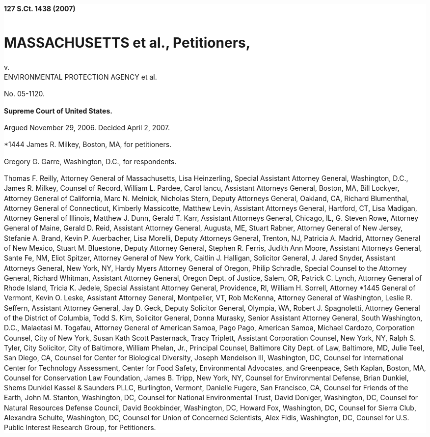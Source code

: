 **127 S.Ct. 1438 (2007)**

# MASSACHUSETTS et al., Petitioners,  
v.  
ENVIRONMENTAL PROTECTION AGENCY et al.

No. 05-1120.

**Supreme Court of United States.**

Argued November 29, 2006. Decided April 2, 2007.

*1444 James R. Milkey, Boston, MA, for petitioners.

Gregory G. Garre, Washington, D.C., for respondents.

Thomas F. Reilly, Attorney General of Massachusetts, Lisa Heinzerling, Special
Assistant Attorney General, Washington, D.C., James R. Milkey, Counsel of
Record, William L. Pardee, Carol Iancu, Assistant Attorneys General, Boston,
MA, Bill Lockyer, Attorney General of California, Marc N. Melnick, Nicholas
Stern, Deputy Attorneys General, Oakland, CA, Richard Blumenthal, Attorney
General of Connecticut, Kimberly Massicotte, Matthew Levin, Assistant
Attorneys General, Hartford, CT, Lisa Madigan, Attorney General of Illinois,
Matthew J. Dunn, Gerald T. Karr, Assistant Attorneys General, Chicago, IL, G.
Steven Rowe, Attorney General of Maine, Gerald D. Reid, Assistant Attorney
General, Augusta, ME, Stuart Rabner, Attorney General of New Jersey, Stefanie
A. Brand, Kevin P. Auerbacher, Lisa Morelli, Deputy Attorneys General,
Trenton, NJ, Patricia A. Madrid, Attorney General of New Mexico, Stuart M.
Bluestone, Deputy Attorney General, Stephen R. Ferris, Judith Ann Moore,
Assistant Attorneys General, Sante Fe, NM, Eliot Spitzer, Attorney General of
New York, Caitlin J. Halligan, Solicitor General, J. Jared Snyder, Assistant
Attorneys General, New York, NY, Hardy Myers Attorney General of Oregon,
Philip Schradle, Special Counsel to the Attorney General, Richard Whitman,
Assistant Attorney General, Oregon Dept. of Justice, Salem, OR, Patrick C.
Lynch, Attorney General of Rhode Island, Tricia K. Jedele, Special Assistant
Attorney General, Providence, RI, William H. Sorrell, Attorney *1445 General
of Vermont, Kevin O. Leske, Assistant Attorney General, Montpelier, VT, Rob
McKenna, Attorney General of Washington, Leslie R. Seffern, Assistant Attorney
General, Jay D. Geck, Deputy Solicitor General, Olympia, WA, Robert J.
Spagnoletti, Attorney General of the District of Columbia, Todd S. Kim,
Solicitor General, Donna Murasky, Senior Assistant Attorney General, South
Washington, D.C., Malaetasi M. Togafau, Attorney General of American Samoa,
Pago Pago, American Samoa, Michael Cardozo, Corporation Counsel, City of New
York, Susan Kath Scott Pasternack, Tracy Triplett, Assistant Corporation
Counsel, New York, NY, Ralph S. Tyler, City Solicitor, City of Baltimore,
William Phelan, Jr., Principal Counsel, Baltimore City Dept. of Law,
Baltimore, MD, Julie Teel, San Diego, CA, Counsel for Center for Biological
Diversity, Joseph Mendelson III, Washington, DC, Counsel for International
Center for Technology Assessment, Center for Food Safety, Environmental
Advocates, and Greenpeace, Seth Kaplan, Boston, MA, Counsel for Conservation
Law Foundation, James B. Tripp, New York, NY, Counsel for Environmental
Defense, Brian Dunkiel, Shems Dunkiel Kassel & Saunders PLLC, Burlington,
Vermont, Danielle Fugere, San Francisco, CA, Counsel for Friends of the Earth,
John M. Stanton, Washington, DC, Counsel for National Environmental Trust,
David Doniger, Washington, DC, Counsel for Natural Resources Defense Council,
David Bookbinder, Washington, DC, Howard Fox, Washington, DC, Counsel for
Sierra Club, Alexandra Schulte, Washington, DC, Counsel for Union of Concerned
Scientists, Alex Fidis, Washington, DC, Counsel for U.S. Public Interest
Research Group, for Petitioners.
